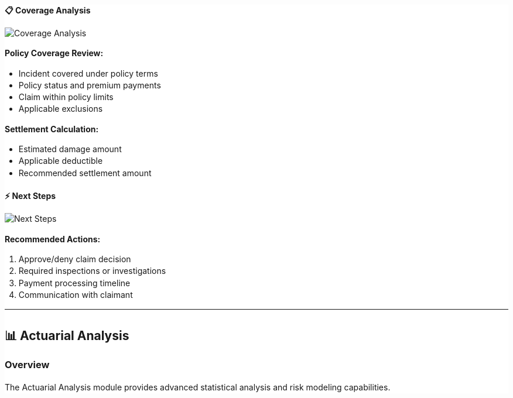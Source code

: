 #### 📋 Coverage Analysis

![Coverage Analysis](images/coverage_analysis.png)

**Policy Coverage Review:**
- Incident covered under policy terms
- Policy status and premium payments
- Claim within policy limits
- Applicable exclusions

**Settlement Calculation:**
- Estimated damage amount
- Applicable deductible
- Recommended settlement amount

#### ⚡ Next Steps

![Next Steps](images/next_steps.png)

**Recommended Actions:**
1. Approve/deny claim decision
2. Required inspections or investigations
3. Payment processing timeline
4. Communication with claimant

---

## 📊 Actuarial Analysis

### Overview

The Actuarial Analysis module provides advanced statistical analysis and risk modeling capabilities.
